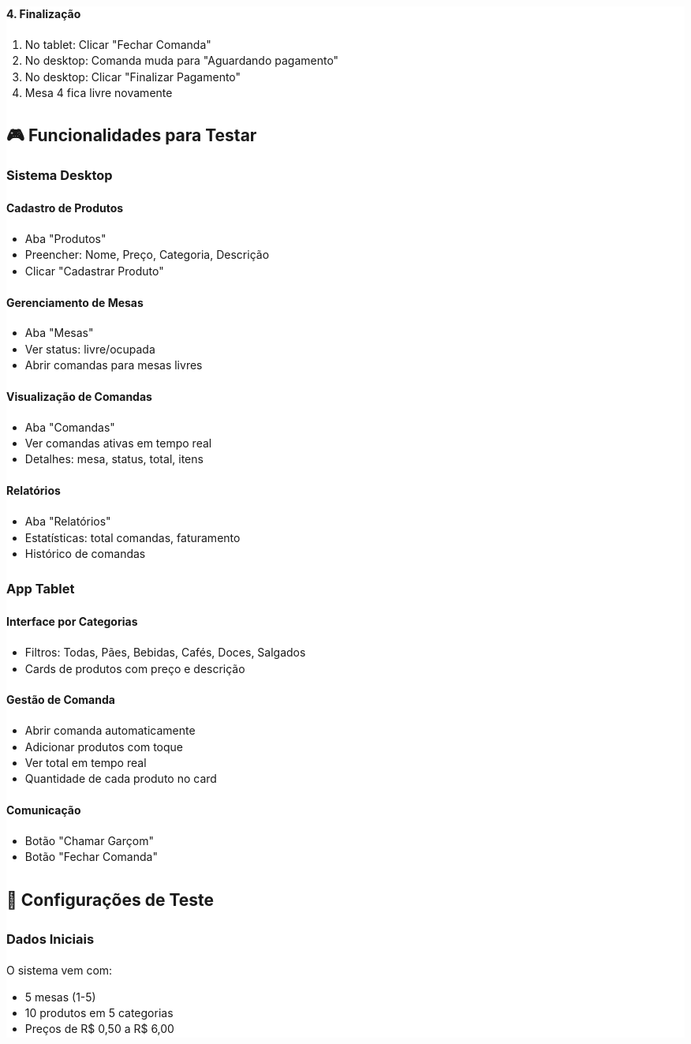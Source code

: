 #### 4. Finalização
1. No tablet: Clicar "Fechar Comanda"
2. No desktop: Comanda muda para "Aguardando pagamento"
3. No desktop: Clicar "Finalizar Pagamento"
4. Mesa 4 fica livre novamente

## 🎮 Funcionalidades para Testar

### Sistema Desktop

#### Cadastro de Produtos
- Aba "Produtos"
- Preencher: Nome, Preço, Categoria, Descrição
- Clicar "Cadastrar Produto"

#### Gerenciamento de Mesas
- Aba "Mesas"
- Ver status: livre/ocupada
- Abrir comandas para mesas livres

#### Visualização de Comandas
- Aba "Comandas"
- Ver comandas ativas em tempo real
- Detalhes: mesa, status, total, itens

#### Relatórios
- Aba "Relatórios"
- Estatísticas: total comandas, faturamento
- Histórico de comandas

### App Tablet

#### Interface por Categorias
- Filtros: Todas, Pães, Bebidas, Cafés, Doces, Salgados
- Cards de produtos com preço e descrição

#### Gestão de Comanda
- Abrir comanda automaticamente
- Adicionar produtos com toque
- Ver total em tempo real
- Quantidade de cada produto no card

#### Comunicação
- Botão "Chamar Garçom"
- Botão "Fechar Comanda"

## 🔧 Configurações de Teste

### Dados Iniciais
O sistema vem com:
- 5 mesas (1-5)
- 10 produtos em 5 categorias
- Preços de R$ 0,50 a R$ 6,00
